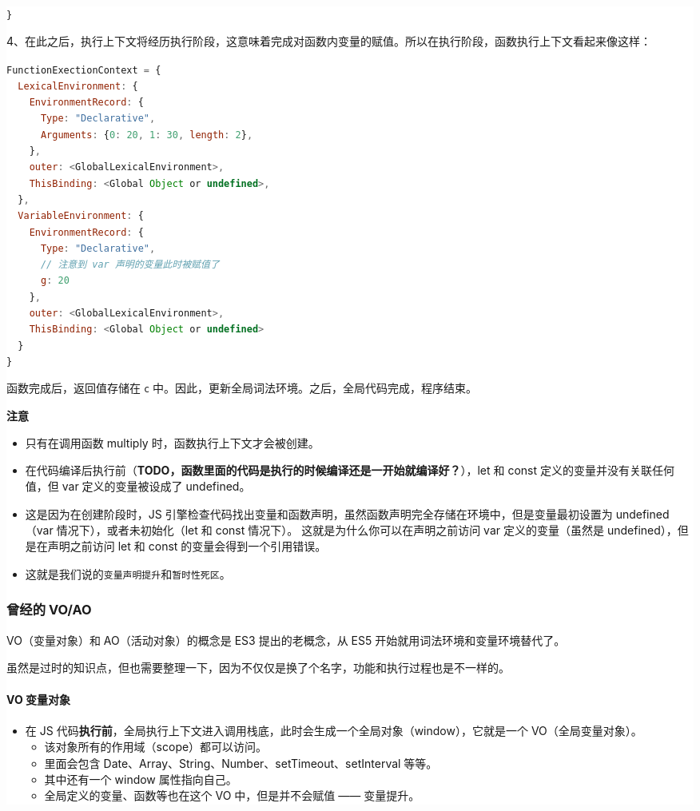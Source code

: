 ```js
}

```

4、在此之后，执行上下文将经历执行阶段，这意味着完成对函数内变量的赋值。所以在执行阶段，函数执行上下文看起来像这样：

```js
FunctionExectionContext = {
  LexicalEnvironment: {
    EnvironmentRecord: {
      Type: "Declarative",
      Arguments: {0: 20, 1: 30, length: 2},
    },
    outer: <GlobalLexicalEnvironment>,
    ThisBinding: <Global Object or undefined>,
  },
  VariableEnvironment: {
    EnvironmentRecord: {
      Type: "Declarative",
      // 注意到 var 声明的变量此时被赋值了
      g: 20
    },
    outer: <GlobalLexicalEnvironment>,
    ThisBinding: <Global Object or undefined>
  }
}
```

函数完成后，返回值存储在 `c` 中。因此，更新全局词法环境。之后，全局代码完成，程序结束。

**注意**

- 只有在调用函数 multiply 时，函数执行上下文才会被创建。

- 在代码编译后执行前（**TODO，函数里面的代码是执行的时候编译还是一开始就编译好？**），let 和 const 定义的变量并没有关联任何值，但 var 定义的变量被设成了 undefined。

- 这是因为在创建阶段时，JS 引擎检查代码找出变量和函数声明，虽然函数声明完全存储在环境中，但是变量最初设置为 undefined（var 情况下），或者未初始化（let 和 const 情况下）。
这就是为什么你可以在声明之前访问 var 定义的变量（虽然是 undefined），但是在声明之前访问 let 和 const 的变量会得到一个引用错误。

- 这就是我们说的`变量声明提升`和`暂时性死区`。


### 曾经的 VO/AO

VO（变量对象）和 AO（活动对象）的概念是 ES3 提出的老概念，从 ES5 开始就用词法环境和变量环境替代了。

虽然是过时的知识点，但也需要整理一下，因为不仅仅是换了个名字，功能和执行过程也是不一样的。

#### VO 变量对象

- 在 JS 代码**执行前**，全局执行上下文进入调用栈底，此时会生成一个全局对象（window），它就是一个 VO（全局变量对象）。
    - 该对象所有的作用域（scope）都可以访问。
    - 里面会包含 Date、Array、String、Number、setTimeout、setInterval 等等。
    - 其中还有一个 window 属性指向自己。
    - 全局定义的变量、函数等也在这个 VO 中，但是并不会赋值 —— 变量提升。
